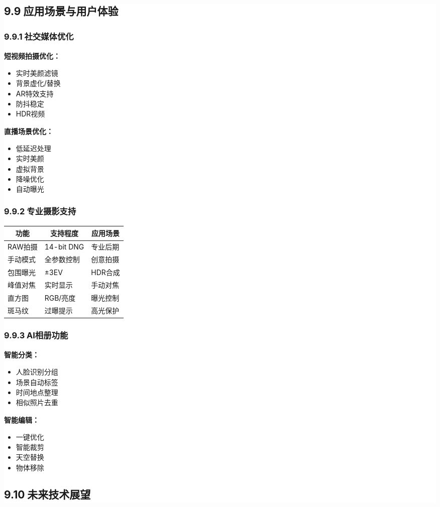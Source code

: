 ```
```

## 9.9 应用场景与用户体验

### 9.9.1 社交媒体优化

**短视频拍摄优化：**
- 实时美颜滤镜
- 背景虚化/替换
- AR特效支持
- 防抖稳定
- HDR视频

**直播场景优化：**
- 低延迟处理
- 实时美颜
- 虚拟背景
- 降噪优化
- 自动曝光

### 9.9.2 专业摄影支持

| 功能 | 支持程度 | 应用场景 |
|-----|---------|---------|
| RAW拍摄 | 14-bit DNG | 专业后期 |
| 手动模式 | 全参数控制 | 创意拍摄 |
| 包围曝光 | ±3EV | HDR合成 |
| 峰值对焦 | 实时显示 | 手动对焦 |
| 直方图 | RGB/亮度 | 曝光控制 |
| 斑马纹 | 过曝提示 | 高光保护 |

### 9.9.3 AI相册功能

**智能分类：**
- 人脸识别分组
- 场景自动标签
- 时间地点整理
- 相似照片去重

**智能编辑：**
- 一键优化
- 智能裁剪
- 天空替换
- 物体移除

## 9.10 未来技术展望
